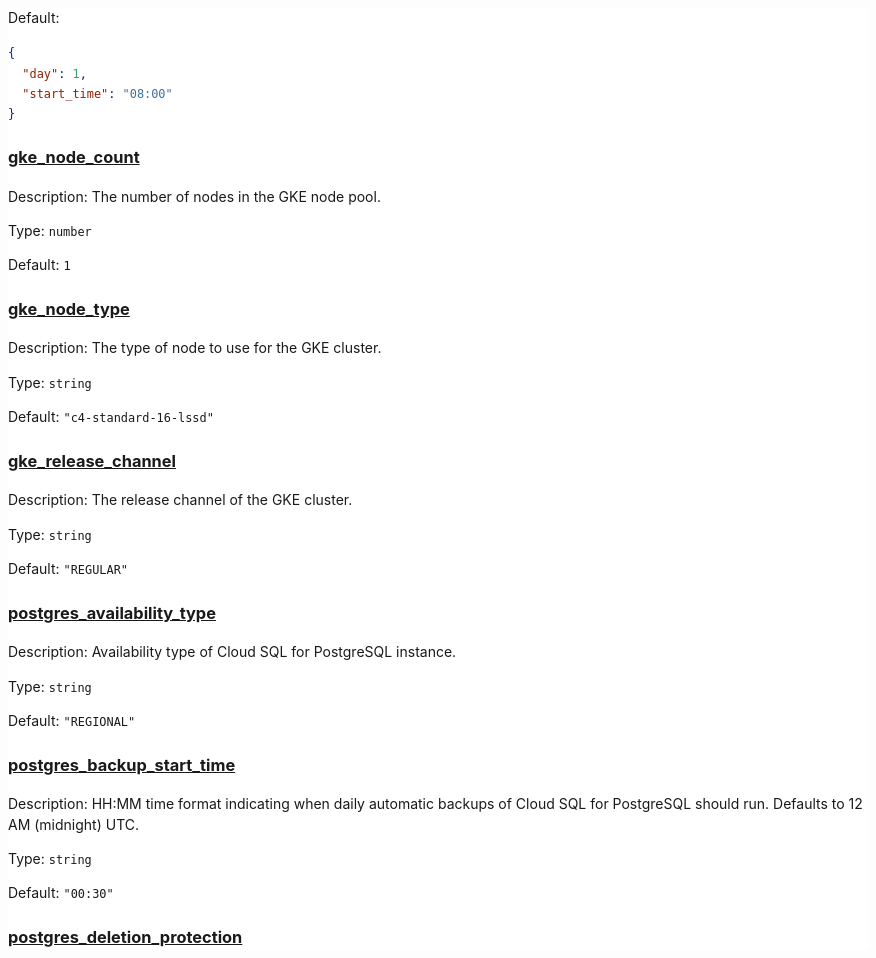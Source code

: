 Default:

```json
{
  "day": 1,
  "start_time": "08:00"
}
```

### <a name="input_gke_node_count"></a> [gke\_node\_count](#input\_gke\_node\_count)

Description: The number of nodes in the GKE node pool.

Type: `number`

Default: `1`

### <a name="input_gke_node_type"></a> [gke\_node\_type](#input\_gke\_node\_type)

Description: The type of node to use for the GKE cluster.

Type: `string`

Default: `"c4-standard-16-lssd"`

### <a name="input_gke_release_channel"></a> [gke\_release\_channel](#input\_gke\_release\_channel)

Description: The release channel of the GKE cluster.

Type: `string`

Default: `"REGULAR"`

### <a name="input_postgres_availability_type"></a> [postgres\_availability\_type](#input\_postgres\_availability\_type)

Description: Availability type of Cloud SQL for PostgreSQL instance.

Type: `string`

Default: `"REGIONAL"`

### <a name="input_postgres_backup_start_time"></a> [postgres\_backup\_start\_time](#input\_postgres\_backup\_start\_time)

Description: HH:MM time format indicating when daily automatic backups of Cloud SQL for PostgreSQL should run. Defaults to 12 AM (midnight) UTC.

Type: `string`

Default: `"00:30"`

### <a name="input_postgres_deletion_protection"></a> [postgres\_deletion\_protection](#input\_postgres\_deletion\_protection)
